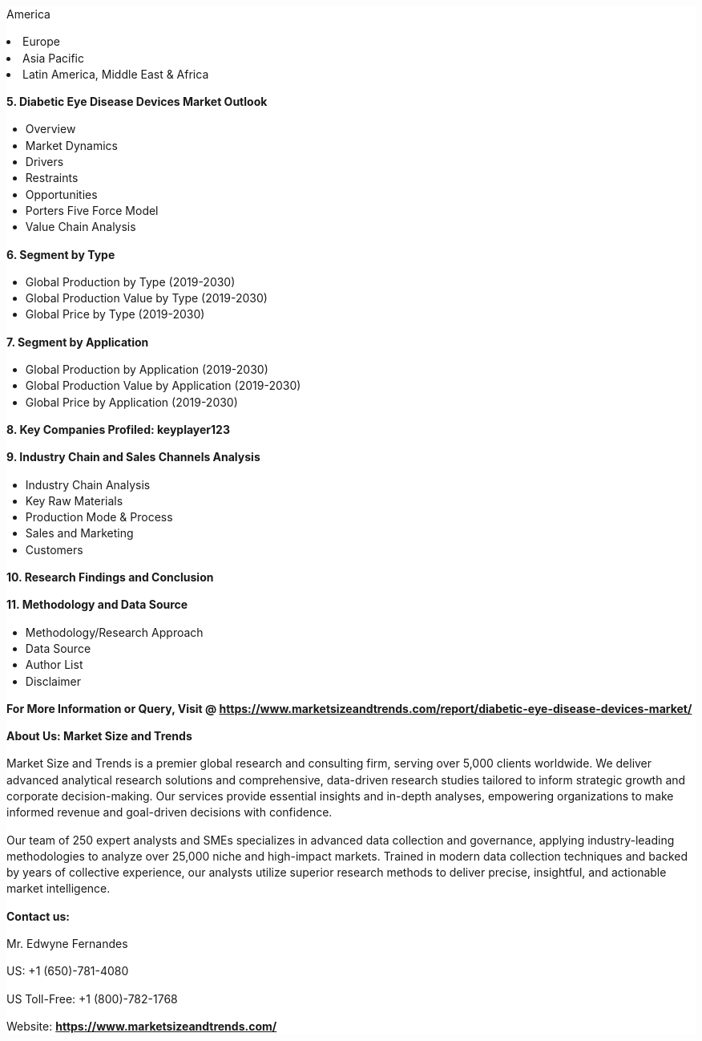 America</li><li>Europe</li><li>Asia Pacific</li><li>Latin America, Middle East &amp; Africa</li></ul><p><strong>5. Diabetic Eye Disease Devices Market Outlook</strong></p><ul><li>Overview</li><li>Market Dynamics</li><li>Drivers</li><li>Restraints</li><li>Opportunities</li><li>Porters Five Force Model</li><li>Value Chain Analysis&nbsp;</li></ul><p><strong>6. Segment by Type</strong></p><ul><li>Global Production by Type (2019-2030)</li><li>Global Production Value by Type (2019-2030)</li><li>Global Price by Type (2019-2030)</li></ul><p><strong>7. Segment by Application</strong></p><ul><li>Global Production by Application (2019-2030)</li><li>Global Production Value by Application (2019-2030)</li><li>Global Price by Application (2019-2030)</li></ul><p><strong>8. Key Companies Profiled: keyplayer123</strong></p><p><strong>9. Industry Chain and Sales Channels Analysis</strong></p><ul><li>Industry Chain Analysis</li><li>Key Raw Materials</li><li>Production Mode &amp; Process</li><li>Sales and Marketing</li><li>Customers</li></ul><p><strong>10. Research Findings and Conclusion</strong></p><p><strong>11. Methodology and Data Source</strong></p><ul><li>Methodology/Research Approach</li><li>Data Source</li><li>Author List</li><li>Disclaimer</li></ul></p><p><strong>For More Information or Query, Visit @ <a href="https://www.marketsizeandtrends.com/report/diabetic-eye-disease-devices-market/">https://www.marketsizeandtrends.com/report/diabetic-eye-disease-devices-market/</a></strong></p><p><strong>About Us: Market Size and Trends</strong></p><p>Market Size and Trends is a premier global research and consulting firm, serving over 5,000 clients worldwide. We deliver advanced analytical research solutions and comprehensive, data-driven research studies tailored to inform strategic growth and corporate decision-making. Our services provide essential insights and in-depth analyses, empowering organizations to make informed revenue and goal-driven decisions with confidence.</p><p>Our team of 250 expert analysts and SMEs specializes in advanced data collection and governance, applying industry-leading methodologies to analyze over 25,000 niche and high-impact markets. Trained in modern data collection techniques and backed by years of collective experience, our analysts utilize superior research methods to deliver precise, insightful, and actionable market intelligence.</p><p><strong>Contact us:</strong></p><p>Mr. Edwyne Fernandes</p><p>US: +1 (650)-781-4080</p><p>US Toll-Free: +1 (800)-782-1768</p><p>Website: <strong><a href="https://www.marketsizeandtrends.com/">https://www.marketsizeandtrends.com/</a></strong></p>
